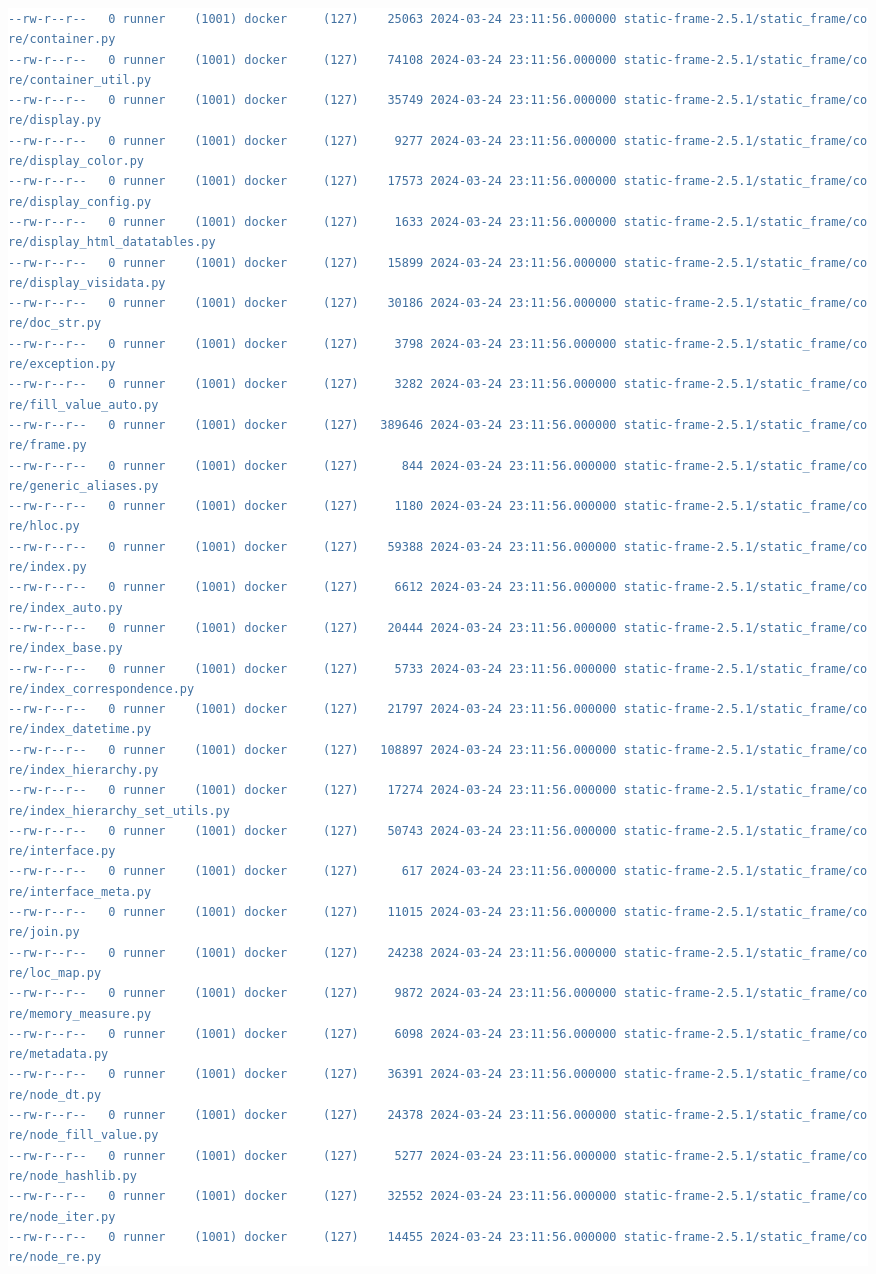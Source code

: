 ```diff
--rw-r--r--   0 runner    (1001) docker     (127)    25063 2024-03-24 23:11:56.000000 static-frame-2.5.1/static_frame/core/container.py
--rw-r--r--   0 runner    (1001) docker     (127)    74108 2024-03-24 23:11:56.000000 static-frame-2.5.1/static_frame/core/container_util.py
--rw-r--r--   0 runner    (1001) docker     (127)    35749 2024-03-24 23:11:56.000000 static-frame-2.5.1/static_frame/core/display.py
--rw-r--r--   0 runner    (1001) docker     (127)     9277 2024-03-24 23:11:56.000000 static-frame-2.5.1/static_frame/core/display_color.py
--rw-r--r--   0 runner    (1001) docker     (127)    17573 2024-03-24 23:11:56.000000 static-frame-2.5.1/static_frame/core/display_config.py
--rw-r--r--   0 runner    (1001) docker     (127)     1633 2024-03-24 23:11:56.000000 static-frame-2.5.1/static_frame/core/display_html_datatables.py
--rw-r--r--   0 runner    (1001) docker     (127)    15899 2024-03-24 23:11:56.000000 static-frame-2.5.1/static_frame/core/display_visidata.py
--rw-r--r--   0 runner    (1001) docker     (127)    30186 2024-03-24 23:11:56.000000 static-frame-2.5.1/static_frame/core/doc_str.py
--rw-r--r--   0 runner    (1001) docker     (127)     3798 2024-03-24 23:11:56.000000 static-frame-2.5.1/static_frame/core/exception.py
--rw-r--r--   0 runner    (1001) docker     (127)     3282 2024-03-24 23:11:56.000000 static-frame-2.5.1/static_frame/core/fill_value_auto.py
--rw-r--r--   0 runner    (1001) docker     (127)   389646 2024-03-24 23:11:56.000000 static-frame-2.5.1/static_frame/core/frame.py
--rw-r--r--   0 runner    (1001) docker     (127)      844 2024-03-24 23:11:56.000000 static-frame-2.5.1/static_frame/core/generic_aliases.py
--rw-r--r--   0 runner    (1001) docker     (127)     1180 2024-03-24 23:11:56.000000 static-frame-2.5.1/static_frame/core/hloc.py
--rw-r--r--   0 runner    (1001) docker     (127)    59388 2024-03-24 23:11:56.000000 static-frame-2.5.1/static_frame/core/index.py
--rw-r--r--   0 runner    (1001) docker     (127)     6612 2024-03-24 23:11:56.000000 static-frame-2.5.1/static_frame/core/index_auto.py
--rw-r--r--   0 runner    (1001) docker     (127)    20444 2024-03-24 23:11:56.000000 static-frame-2.5.1/static_frame/core/index_base.py
--rw-r--r--   0 runner    (1001) docker     (127)     5733 2024-03-24 23:11:56.000000 static-frame-2.5.1/static_frame/core/index_correspondence.py
--rw-r--r--   0 runner    (1001) docker     (127)    21797 2024-03-24 23:11:56.000000 static-frame-2.5.1/static_frame/core/index_datetime.py
--rw-r--r--   0 runner    (1001) docker     (127)   108897 2024-03-24 23:11:56.000000 static-frame-2.5.1/static_frame/core/index_hierarchy.py
--rw-r--r--   0 runner    (1001) docker     (127)    17274 2024-03-24 23:11:56.000000 static-frame-2.5.1/static_frame/core/index_hierarchy_set_utils.py
--rw-r--r--   0 runner    (1001) docker     (127)    50743 2024-03-24 23:11:56.000000 static-frame-2.5.1/static_frame/core/interface.py
--rw-r--r--   0 runner    (1001) docker     (127)      617 2024-03-24 23:11:56.000000 static-frame-2.5.1/static_frame/core/interface_meta.py
--rw-r--r--   0 runner    (1001) docker     (127)    11015 2024-03-24 23:11:56.000000 static-frame-2.5.1/static_frame/core/join.py
--rw-r--r--   0 runner    (1001) docker     (127)    24238 2024-03-24 23:11:56.000000 static-frame-2.5.1/static_frame/core/loc_map.py
--rw-r--r--   0 runner    (1001) docker     (127)     9872 2024-03-24 23:11:56.000000 static-frame-2.5.1/static_frame/core/memory_measure.py
--rw-r--r--   0 runner    (1001) docker     (127)     6098 2024-03-24 23:11:56.000000 static-frame-2.5.1/static_frame/core/metadata.py
--rw-r--r--   0 runner    (1001) docker     (127)    36391 2024-03-24 23:11:56.000000 static-frame-2.5.1/static_frame/core/node_dt.py
--rw-r--r--   0 runner    (1001) docker     (127)    24378 2024-03-24 23:11:56.000000 static-frame-2.5.1/static_frame/core/node_fill_value.py
--rw-r--r--   0 runner    (1001) docker     (127)     5277 2024-03-24 23:11:56.000000 static-frame-2.5.1/static_frame/core/node_hashlib.py
--rw-r--r--   0 runner    (1001) docker     (127)    32552 2024-03-24 23:11:56.000000 static-frame-2.5.1/static_frame/core/node_iter.py
--rw-r--r--   0 runner    (1001) docker     (127)    14455 2024-03-24 23:11:56.000000 static-frame-2.5.1/static_frame/core/node_re.py
```